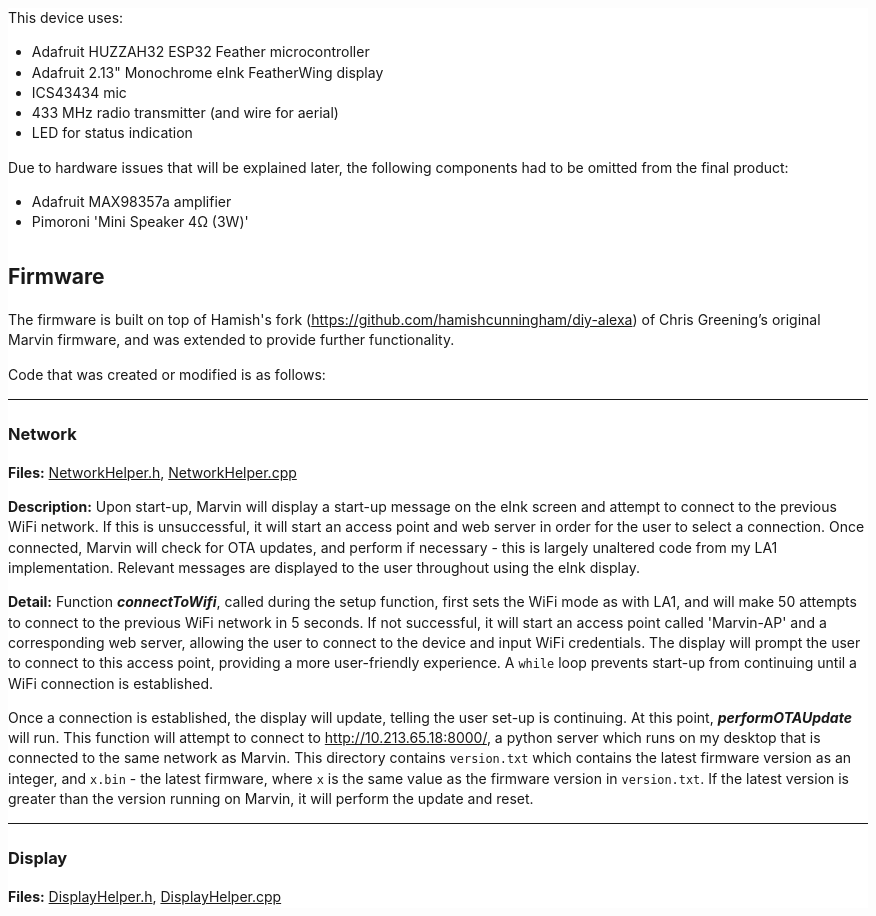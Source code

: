 This device uses:
- Adafruit HUZZAH32 ESP32 Feather microcontroller
- Adafruit 2.13" Monochrome eInk FeatherWing display
- ICS43434 mic
- 433 MHz radio transmitter (and wire for aerial)
- LED for status indication

Due to hardware issues that will be explained later, the following components had to be omitted from the final product:
- Adafruit MAX98357a amplifier
- Pimoroni 'Mini Speaker 4Ω (3W)'

## Firmware
The firmware is built on top of Hamish's fork (https://github.com/hamishcunningham/diy-alexa) of Chris Greening’s original Marvin firmware, and was extended to provide further functionality.

Code that was created or modified is as follows:

---

### Network 

**Files:** [NetworkHelper.h](`ProjectThing/src/NetworkHelper.h`), [NetworkHelper.cpp](`ProjectThing/src/NetworkHelper.cpp`)

**Description:** Upon start-up, Marvin will display a start-up message on the eInk screen and attempt to connect to the previous WiFi network. If this is unsuccessful, it will start an access point and web server in order for the user to select a connection. Once connected, Marvin will check for OTA updates, and perform if necessary - this is largely unaltered code from my LA1 implementation. Relevant messages are displayed to the user throughout using the eInk display.

**Detail:**
Function **_connectToWifi_**, called during the setup function, first sets the WiFi mode as with LA1, and will make 50 attempts to connect to the previous WiFi network in 5 seconds. If not successful, it will start an access point called 'Marvin-AP' and a corresponding web server, allowing the user to connect to the device and input WiFi credentials. The display will prompt the user to connect to this access point, providing a more user-friendly experience. A `while` loop prevents start-up from continuing until a WiFi connection is established.

Once a connection is established, the display will update, telling the user set-up is continuing. At this point, **_performOTAUpdate_** will run. This function will attempt to connect to http://10.213.65.18:8000/, a python server which runs on my desktop that is connected to the same network as Marvin. This directory contains `version.txt` which contains the latest firmware version as an integer, and `x.bin` - the latest firmware, where `x` is the same value as the firmware version in `version.txt`. If the latest version is greater than the version running on Marvin, it will perform the update and reset.

---

### Display

**Files:** [DisplayHelper.h](`ProjectThing/src/DisplayHelper.h`), [DisplayHelper.cpp](`ProjectThing/src/DisplayHelper.cpp`)
